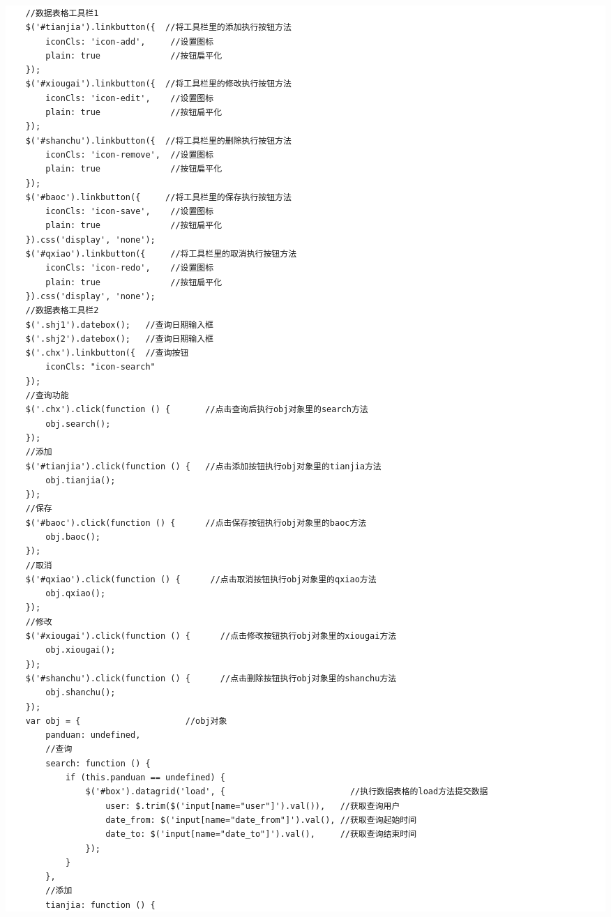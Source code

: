         //数据表格工具栏1
        $('#tianjia').linkbutton({  //将工具栏里的添加执行按钮方法
            iconCls: 'icon-add',     //设置图标
            plain: true              //按钮扁平化
        });
        $('#xiougai').linkbutton({  //将工具栏里的修改执行按钮方法
            iconCls: 'icon-edit',    //设置图标
            plain: true              //按钮扁平化
        });
        $('#shanchu').linkbutton({  //将工具栏里的删除执行按钮方法
            iconCls: 'icon-remove',  //设置图标
            plain: true              //按钮扁平化
        });
        $('#baoc').linkbutton({     //将工具栏里的保存执行按钮方法
            iconCls: 'icon-save',    //设置图标
            plain: true              //按钮扁平化
        }).css('display', 'none');
        $('#qxiao').linkbutton({     //将工具栏里的取消执行按钮方法
            iconCls: 'icon-redo',    //设置图标
            plain: true              //按钮扁平化
        }).css('display', 'none');
        //数据表格工具栏2
        $('.shj1').datebox();   //查询日期输入框
        $('.shj2').datebox();   //查询日期输入框
        $('.chx').linkbutton({  //查询按钮
            iconCls: "icon-search"
        });
        //查询功能
        $('.chx').click(function () {       //点击查询后执行obj对象里的search方法
            obj.search();
        });
        //添加
        $('#tianjia').click(function () {   //点击添加按钮执行obj对象里的tianjia方法
            obj.tianjia();
        });
        //保存
        $('#baoc').click(function () {      //点击保存按钮执行obj对象里的baoc方法
            obj.baoc();
        });
        //取消
        $('#qxiao').click(function () {      //点击取消按钮执行obj对象里的qxiao方法
            obj.qxiao();
        });
        //修改
        $('#xiougai').click(function () {      //点击修改按钮执行obj对象里的xiougai方法
            obj.xiougai();
        });
        $('#shanchu').click(function () {      //点击删除按钮执行obj对象里的shanchu方法
            obj.shanchu();
        });
        var obj = {                     //obj对象
            panduan: undefined,
            //查询
            search: function () {
                if (this.panduan == undefined) {
                    $('#box').datagrid('load', {                         //执行数据表格的load方法提交数据
                        user: $.trim($('input[name="user"]').val()),   //获取查询用户
                        date_from: $('input[name="date_from"]').val(), //获取查询起始时间
                        date_to: $('input[name="date_to"]').val(),     //获取查询结束时间
                    });
                }
            },
            //添加
            tianjia: function () {